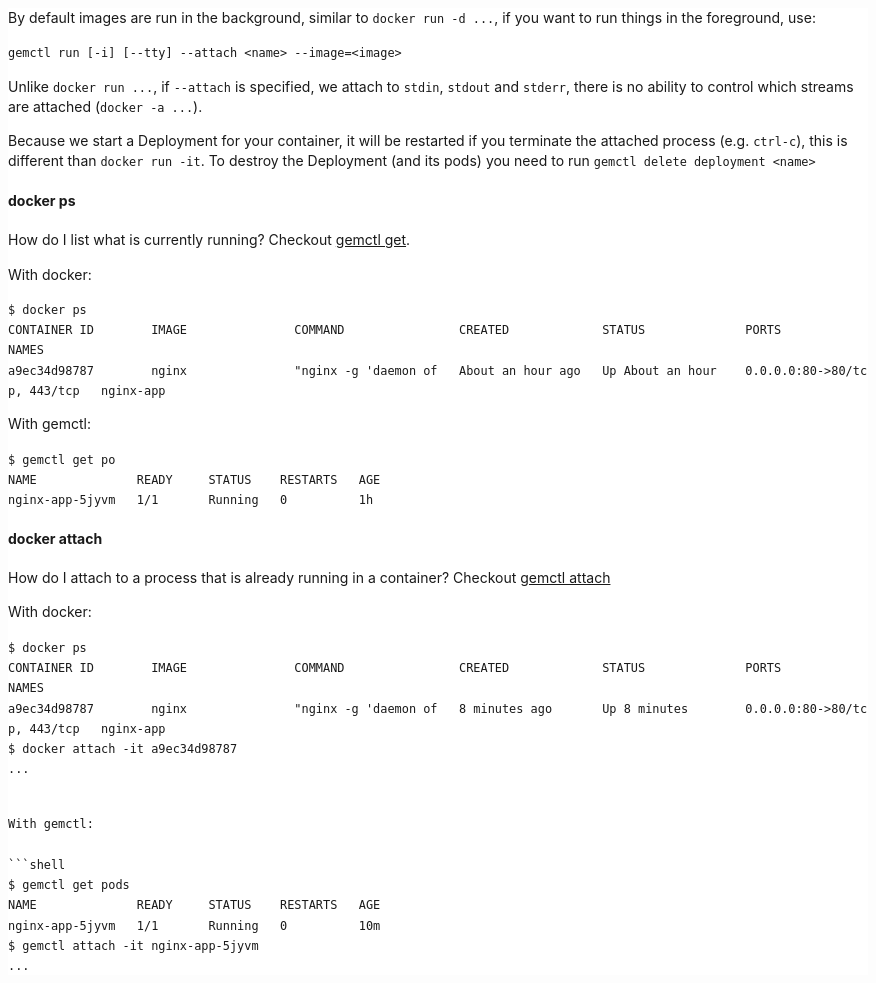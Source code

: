 By default images are run in the background, similar to `docker run -d ...`, if you want to run things in the foreground, use:

```shell
gemctl run [-i] [--tty] --attach <name> --image=<image>
```

Unlike `docker run ...`, if `--attach` is specified, we attach to `stdin`, `stdout` and `stderr`, there is no ability to control which streams are attached (`docker -a ...`).

Because we start a Deployment for your container, it will be restarted if you terminate the attached process (e.g. `ctrl-c`), this is different than `docker run -it`.
To destroy the Deployment (and its pods) you need to run `gemctl delete deployment <name>`

#### docker ps

How do I list what is currently running? Checkout [gemctl get](/docs/user-guide/gemctl/gemctl_get).

With docker:

```shell
$ docker ps
CONTAINER ID        IMAGE               COMMAND                CREATED             STATUS              PORTS                         NAMES
a9ec34d98787        nginx               "nginx -g 'daemon of   About an hour ago   Up About an hour    0.0.0.0:80->80/tcp, 443/tcp   nginx-app
```

With gemctl:

```shell
$ gemctl get po
NAME              READY     STATUS    RESTARTS   AGE
nginx-app-5jyvm   1/1       Running   0          1h
```

#### docker attach

How do I attach to a process that is already running in a container?  Checkout [gemctl attach](/docs/user-guide/gemctl/gemctl_attach)

With docker:

```shell
$ docker ps
CONTAINER ID        IMAGE               COMMAND                CREATED             STATUS              PORTS                         NAMES
a9ec34d98787        nginx               "nginx -g 'daemon of   8 minutes ago       Up 8 minutes        0.0.0.0:80->80/tcp, 443/tcp   nginx-app
$ docker attach -it a9ec34d98787
...
```

```

With gemctl:

```shell
$ gemctl get pods
NAME              READY     STATUS    RESTARTS   AGE
nginx-app-5jyvm   1/1       Running   0          10m
$ gemctl attach -it nginx-app-5jyvm
...
```
